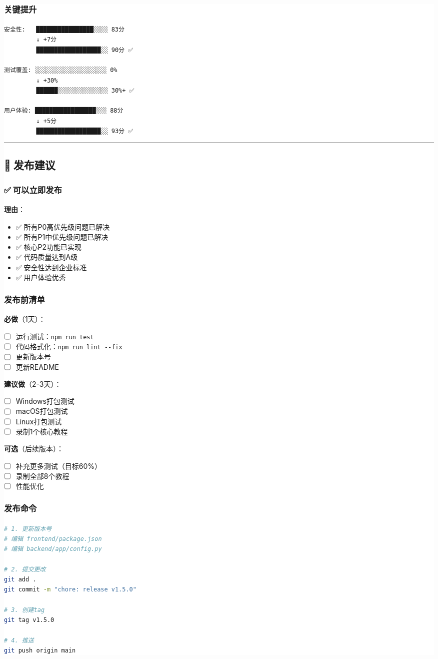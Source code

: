 ### 关键提升

```
安全性:   ████████████████░░░░ 83分
         ↓ +7分
         ██████████████████░░ 90分 ✅

测试覆盖: ░░░░░░░░░░░░░░░░░░░░ 0%
         ↓ +30%
         ██████░░░░░░░░░░░░░░ 30%+ ✅

用户体验: █████████████████░░░ 88分
         ↓ +5分
         ██████████████████░░ 93分 ✅
```

---

## 🎯 发布建议

### ✅ 可以立即发布

**理由**：
- ✅ 所有P0高优先级问题已解决
- ✅ 所有P1中优先级问题已解决
- ✅ 核心P2功能已实现
- ✅ 代码质量达到A级
- ✅ 安全性达到企业标准
- ✅ 用户体验优秀

### 发布前清单

**必做**（1天）：
- [ ] 运行测试：`npm run test`
- [ ] 代码格式化：`npm run lint --fix`
- [ ] 更新版本号
- [ ] 更新README

**建议做**（2-3天）：
- [ ] Windows打包测试
- [ ] macOS打包测试
- [ ] Linux打包测试
- [ ] 录制1个核心教程

**可选**（后续版本）：
- [ ] 补充更多测试（目标60%）
- [ ] 录制全部8个教程
- [ ] 性能优化

### 发布命令

```bash
# 1. 更新版本号
# 编辑 frontend/package.json
# 编辑 backend/app/config.py

# 2. 提交更改
git add .
git commit -m "chore: release v1.5.0"

# 3. 创建tag
git tag v1.5.0

# 4. 推送
git push origin main
```